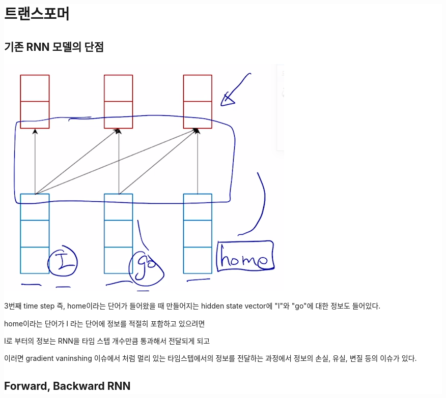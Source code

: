 # 트랜스포머



## 기존 RNN 모델의 단점

![image-20210218095107691](../images/image-20210218095107691.png)

3번째 time step 즉, home이라는 단어가 들어왔을 때 만들어지는 hidden state vector에 "I"와 "go"에 대한 정보도 들어있다.



home이라는 단어가 I 라는 단어에 정보를 적절히 포함하고 있으려면 

I로 부터의 정보는 RNN을 타임 스텝 개수만큼 통과해서 전달되게 되고

이러면 gradient vaninshing 이슈에서 처럼 멀리 있는 타임스텝에서의 정보를 전달하는 과정에서 정보의 손실, 유실, 변질 등의 이슈가 있다.



## Forward, Backward RNN
